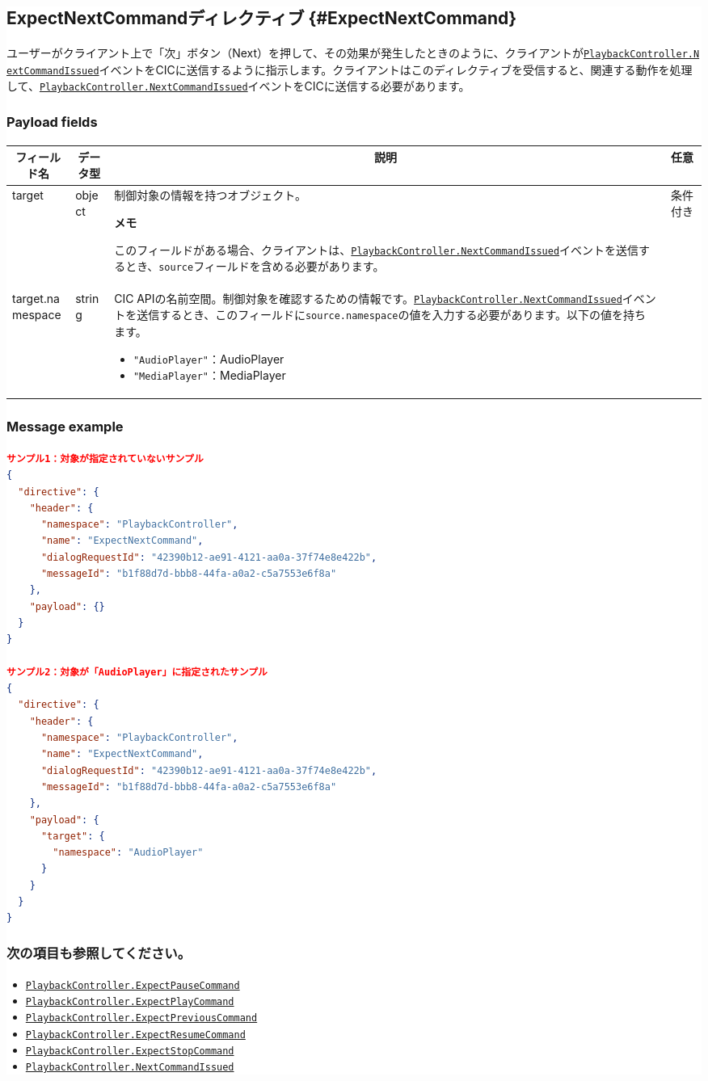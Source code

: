 ## ExpectNextCommandディレクティブ {#ExpectNextCommand}
ユーザーがクライアント上で「次」ボタン（Next）を押して、その効果が発生したときのように、クライアントが[`PlaybackController.NextCommandIssued`](#NextCommandIssued)イベントをCICに送信するように指示します。クライアントはこのディレクティブを受信すると、関連する動作を処理して、[`PlaybackController.NextCommandIssued`](#NextCommandIssued)イベントをCICに送信する必要があります。

### Payload fields

| フィールド名       | データ型    | 説明                     | 任意 |
|---------------|---------|-----------------------------|:---------:|
| target            | object  | 制御対象の情報を持つオブジェクト。<div class="note"><p><strong>メモ</strong></p><p>このフィールドがある場合、クライアントは、<a href="#NextCommandIssued"><code>PlaybackController.NextCommandIssued</code></a>イベントを送信するとき、<code>source</code>フィールドを含める必要があります。</p></div> | 条件付き  |
| target.namespace  | string  | CIC APIの名前空間。制御対象を確認するための情報です。[`PlaybackController.NextCommandIssued`](#NextCommandIssued)イベントを送信するとき、このフィールドに`source.namespace`の値を入力する必要があります。以下の値を持ちます。<ul><li><code>"AudioPlayer"</code>：AudioPlayer</li><li><code>"MediaPlayer"</code>：MediaPlayer</li></ul>  |   |

### Message example

```json
サンプル1：対象が指定されていないサンプル
{
  "directive": {
    "header": {
      "namespace": "PlaybackController",
      "name": "ExpectNextCommand",
      "dialogRequestId": "42390b12-ae91-4121-aa0a-37f74e8e422b",
      "messageId": "b1f88d7d-bbb8-44fa-a0a2-c5a7553e6f8a"
    },
    "payload": {}
  }
}

サンプル2：対象が「AudioPlayer」に指定されたサンプル
{
  "directive": {
    "header": {
      "namespace": "PlaybackController",
      "name": "ExpectNextCommand",
      "dialogRequestId": "42390b12-ae91-4121-aa0a-37f74e8e422b",
      "messageId": "b1f88d7d-bbb8-44fa-a0a2-c5a7553e6f8a"
    },
    "payload": {
      "target": {
        "namespace": "AudioPlayer"
      }
    }
  }
}
```

### 次の項目も参照してください。
* [`PlaybackController.ExpectPauseCommand`](#ExpectPauseCommand)
* [`PlaybackController.ExpectPlayCommand`](#ExpectPlayCommand)
* [`PlaybackController.ExpectPreviousCommand`](#ExpectPreviousCommand)
* [`PlaybackController.ExpectResumeCommand`](#ExpectResumeCommand)
* [`PlaybackController.ExpectStopCommand`](#ExpectStopCommand)
* [`PlaybackController.NextCommandIssued`](#NextCommandIssued)
